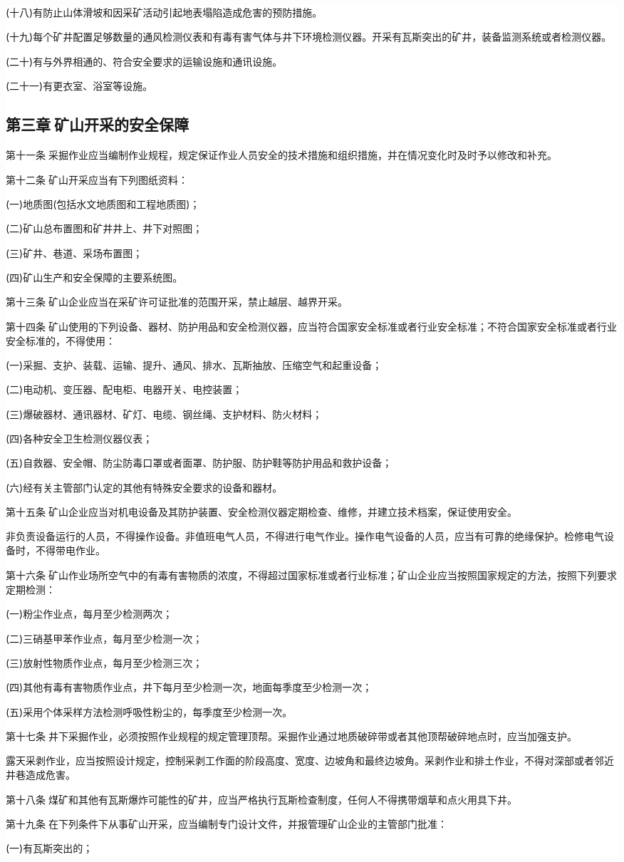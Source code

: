 (十八)有防止山体滑坡和因采矿活动引起地表塌陷造成危害的预防措施。

(十九)每个矿井配置足够数量的通风检测仪表和有毒有害气体与井下环境检测仪器。开采有瓦斯突出的矿井，装备监测系统或者检测仪器。

(二十)有与外界相通的、符合安全要求的运输设施和通讯设施。

(二十一)有更衣室、浴室等设施。

## 第三章 矿山开采的安全保障

第十一条 采掘作业应当编制作业规程，规定保证作业人员安全的技术措施和组织措施，并在情况变化时及时予以修改和补充。

第十二条 矿山开采应当有下列图纸资料：

(一)地质图(包括水文地质图和工程地质图)；

(二)矿山总布置图和矿井井上、井下对照图；

(三)矿井、巷道、采场布置图；

(四)矿山生产和安全保障的主要系统图。

第十三条 矿山企业应当在采矿许可证批准的范围开采，禁止越层、越界开采。

第十四条 矿山使用的下列设备、器材、防护用品和安全检测仪器，应当符合国家安全标准或者行业安全标准；不符合国家安全标准或者行业安全标准的，不得使用：

(一)采掘、支护、装载、运输、提升、通风、排水、瓦斯抽放、压缩空气和起重设备；

(二)电动机、变压器、配电柜、电器开关、电控装置；

(三)爆破器材、通讯器材、矿灯、电缆、钢丝绳、支护材料、防火材料；

(四)各种安全卫生检测仪器仪表；

(五)自救器、安全帽、防尘防毒口罩或者面罩、防护服、防护鞋等防护用品和救护设备；

(六)经有关主管部门认定的其他有特殊安全要求的设备和器材。

第十五条 矿山企业应当对机电设备及其防护装置、安全检测仪器定期检查、维修，并建立技术档案，保证使用安全。

非负责设备运行的人员，不得操作设备。非值班电气人员，不得进行电气作业。操作电气设备的人员，应当有可靠的绝缘保护。检修电气设备时，不得带电作业。

第十六条 矿山作业场所空气中的有毒有害物质的浓度，不得超过国家标准或者行业标准；矿山企业应当按照国家规定的方法，按照下列要求定期检测：

(一)粉尘作业点，每月至少检测两次；

(二)三硝基甲苯作业点，每月至少检测一次；

(三)放射性物质作业点，每月至少检测三次；

(四)其他有毒有害物质作业点，井下每月至少检测一次，地面每季度至少检测一次；

(五)采用个体采样方法检测呼吸性粉尘的，每季度至少检测一次。

第十七条 井下采掘作业，必须按照作业规程的规定管理顶帮。采掘作业通过地质破碎带或者其他顶帮破碎地点时，应当加强支护。

露天采剥作业，应当按照设计规定，控制采剥工作面的阶段高度、宽度、边坡角和最终边坡角。采剥作业和排土作业，不得对深部或者邻近井巷造成危害。

第十八条 煤矿和其他有瓦斯爆炸可能性的矿井，应当严格执行瓦斯检查制度，任何人不得携带烟草和点火用具下井。

第十九条 在下列条件下从事矿山开采，应当编制专门设计文件，并报管理矿山企业的主管部门批准：

(一)有瓦斯突出的；

